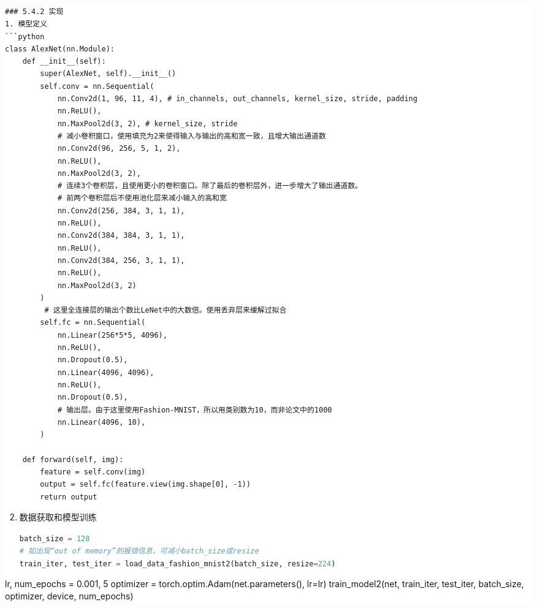 ```
### 5.4.2 实现
1. 模型定义
```python
class AlexNet(nn.Module):
    def __init__(self):
        super(AlexNet, self).__init__()
        self.conv = nn.Sequential(
            nn.Conv2d(1, 96, 11, 4), # in_channels, out_channels, kernel_size, stride, padding
            nn.ReLU(),
            nn.MaxPool2d(3, 2), # kernel_size, stride
            # 减小卷积窗口，使用填充为2来使得输入与输出的高和宽一致，且增大输出通道数
            nn.Conv2d(96, 256, 5, 1, 2),
            nn.ReLU(),
            nn.MaxPool2d(3, 2),
            # 连续3个卷积层，且使用更小的卷积窗口。除了最后的卷积层外，进一步增大了输出通道数。
            # 前两个卷积层后不使用池化层来减小输入的高和宽
            nn.Conv2d(256, 384, 3, 1, 1),
            nn.ReLU(),
            nn.Conv2d(384, 384, 3, 1, 1),
            nn.ReLU(),
            nn.Conv2d(384, 256, 3, 1, 1),
            nn.ReLU(),
            nn.MaxPool2d(3, 2)
        )
         # 这里全连接层的输出个数比LeNet中的大数倍。使用丢弃层来缓解过拟合
        self.fc = nn.Sequential(
            nn.Linear(256*5*5, 4096),
            nn.ReLU(),
            nn.Dropout(0.5),
            nn.Linear(4096, 4096),
            nn.ReLU(),
            nn.Dropout(0.5),
            # 输出层。由于这里使用Fashion-MNIST，所以用类别数为10，而非论文中的1000
            nn.Linear(4096, 10),
        )

    def forward(self, img):
        feature = self.conv(img)
        output = self.fc(feature.view(img.shape[0], -1))
        return output
```

2. 数据获取和模型训练
   
   ```python
   batch_size = 128
   # 如出现“out of memory”的报错信息，可减小batch_size或resize
   train_iter, test_iter = load_data_fashion_mnist2(batch_size, resize=224)
   ```

lr, num_epochs = 0.001, 5
optimizer = torch.optim.Adam(net.parameters(), lr=lr)
train_model2(net, train_iter, test_iter, batch_size, optimizer, device, num_epochs)
